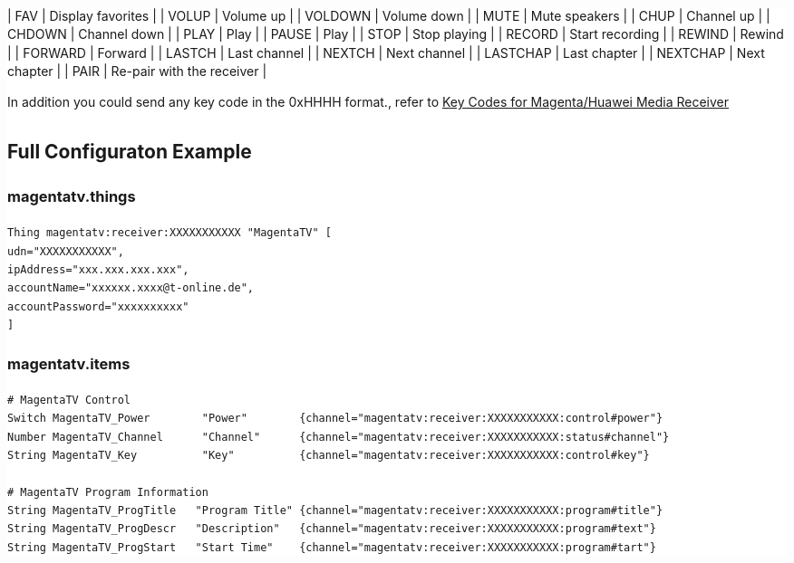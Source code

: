 | FAV      | Display favorites                              |
| VOLUP    | Volume up                                      |
| VOLDOWN  | Volume down                                    |
| MUTE     | Mute speakers                                  |
| CHUP     | Channel up                                     |
| CHDOWN   | Channel down                                   |
| PLAY     | Play                                           | 
| PAUSE    | Play                                           | 
| STOP     | Stop playing                                   |
| RECORD   | Start recording                                |
| REWIND   | Rewind                                         |
| FORWARD  | Forward                                        |
| LASTCH   | Last channel                                   |
| NEXTCH   | Next channel                                   |
| LASTCHAP | Last chapter                                   |
| NEXTCHAP | Next chapter                                   |
| PAIR     | Re-pair with the receiver                      |

In addition you could send any key code in the 0xHHHH format., refer to
[Key Codes for Magenta/Huawei Media Receiver](http://support.huawei.com/hedex/pages/DOC1100366313CEH0713H/01/DOC1100366313CEH0713H/01/resources/dsv_hdx_idp/DSV/en/en-us_topic_0094619112.html)

## Full Configuraton Example

### magentatv.things

```
Thing magentatv:receiver:XXXXXXXXXXX "MagentaTV" [
udn="XXXXXXXXXXX",
ipAddress="xxx.xxx.xxx.xxx", 
accountName="xxxxxx.xxxx@t-online.de",
accountPassword="xxxxxxxxxx"
]
```

### magentatv.items

```
# MagentaTV Control
Switch MagentaTV_Power        "Power"        {channel="magentatv:receiver:XXXXXXXXXXX:control#power"}
Number MagentaTV_Channel      "Channel"      {channel="magentatv:receiver:XXXXXXXXXXX:status#channel"}
String MagentaTV_Key          "Key"          {channel="magentatv:receiver:XXXXXXXXXXX:control#key"}

# MagentaTV Program Information
String MagentaTV_ProgTitle   "Program Title" {channel="magentatv:receiver:XXXXXXXXXXX:program#title"}
String MagentaTV_ProgDescr   "Description"   {channel="magentatv:receiver:XXXXXXXXXXX:program#text"}
String MagentaTV_ProgStart   "Start Time"    {channel="magentatv:receiver:XXXXXXXXXXX:program#tart"}
```